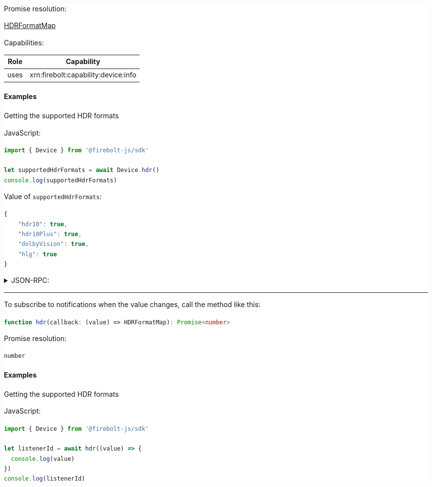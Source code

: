 Promise resolution:

[HDRFormatMap](#hdrformatmap)

Capabilities:

| Role | Capability                          |
| ---- | ----------------------------------- |
| uses | xrn:firebolt:capability:device:info |

#### Examples

Getting the supported HDR formats

JavaScript:

```javascript
import { Device } from '@firebolt-js/sdk'

let supportedHdrFormats = await Device.hdr()
console.log(supportedHdrFormats)
```

Value of `supportedHdrFormats`:

```javascript
{
	"hdr10": true,
	"hdr10Plus": true,
	"dolbyVision": true,
	"hlg": true
}
```

<details markdown="1" ><summary>JSON-RPC:</summary></details>

---

To subscribe to notifications when the value changes, call the method like this:

```typescript
function hdr(callback: (value) => HDRFormatMap): Promise<number>
```

Promise resolution:

```
number
```

#### Examples

Getting the supported HDR formats

JavaScript:

```javascript
import { Device } from '@firebolt-js/sdk'

let listenerId = await hdr((value) => {
  console.log(value)
})
console.log(listenerId)
```
